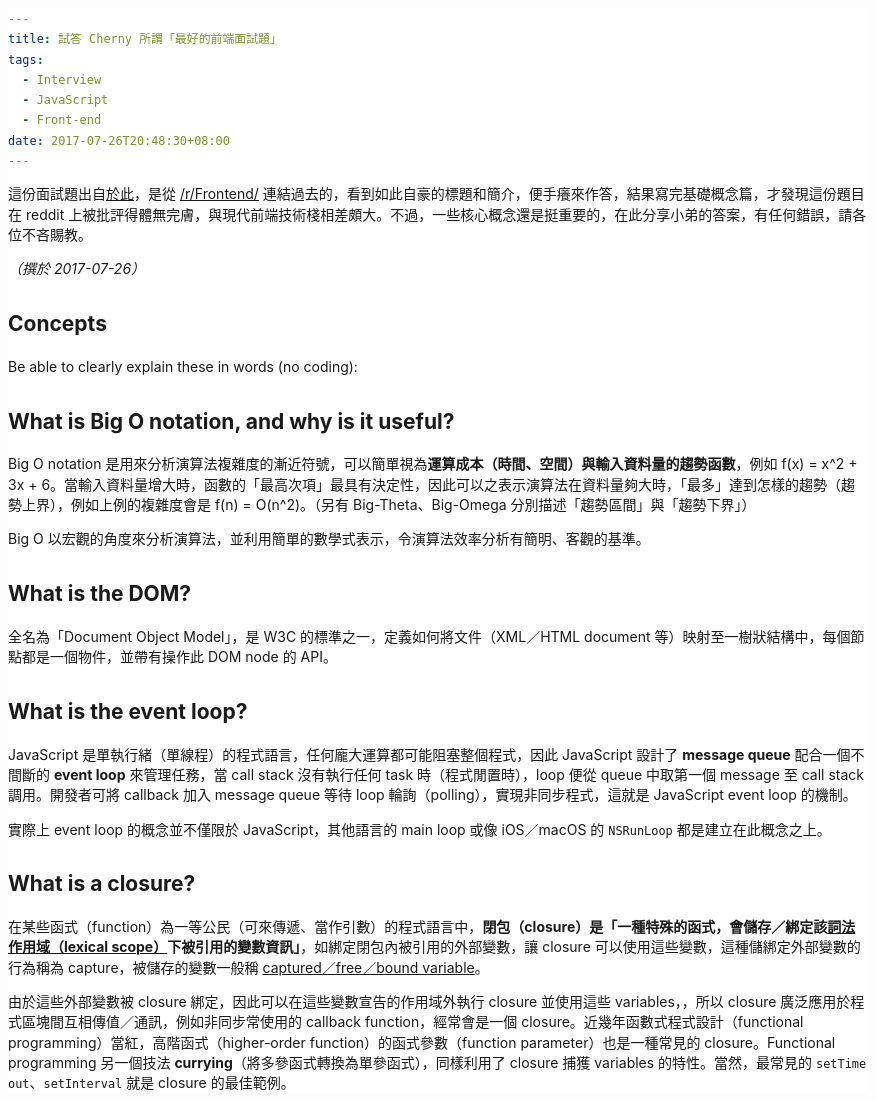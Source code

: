 ```yaml
---
title: 試答 Cherny 所謂「最好的前端面試題」
tags:
  - Interview
  - JavaScript
  - Front-end
date: 2017-07-26T20:48:30+08:00
---
```


這份面試題出自[於此][questions-source]，是從 [/r/Frontend/][reddit-frontend] 連結過去的，看到如此自豪的標題和簡介，便手癢來作答，結果寫完基礎概念篇，才發現這份題目在 reddit 上被批評得體無完膚，與現代前端技術棧相差頗大。不過，一些核心概念還是挺重要的，在此分享小弟的答案，有任何錯誤，請各位不吝賜教。

_（撰於 2017-07-26）_



## Concepts

Be able to clearly explain these in words (no coding):

## What is Big O notation, and why is it useful?

Big O notation 是用來分析演算法複雜度的漸近符號，可以簡單視為**運算成本（時間、空間）與輸入資料量的趨勢函數**，例如 f(x) = x^2 + 3x + 6。當輸入資料量增大時，函數的「最高次項」最具有決定性，因此可以之表示演算法在資料量夠大時，「最多」達到怎樣的趨勢（趨勢上界），例如上例的複雜度會是 f(n) = O(n^2)。（另有 Big-Theta、Big-Omega 分別描述「趨勢區間」與「趨勢下界」）

Big O 以宏觀的角度來分析演算法，並利用簡單的數學式表示，令演算法效率分析有簡明、客觀的基準。

## What is the DOM?

全名為「Document Object Model」，是 W3C 的標準之一，定義如何將文件（XML／HTML document 等）映射至一樹狀結構中，每個節點都是一個物件，並帶有操作此 DOM node 的 API。

## What is the event loop?

JavaScript 是單執行緒（單線程）的程式語言，任何龐大運算都可能阻塞整個程式，因此 JavaScript 設計了 **message queue** 配合一個不間斷的 **event loop** 來管理任務，當 call stack 沒有執行任何 task 時（程式閒置時），loop 便從 queue 中取第一個 message 至 call stack 調用。開發者可將 callback 加入 message queue 等待 loop 輪詢（polling），實現非同步程式，這就是 JavaScript event loop 的機制。

實際上 event loop 的概念並不僅限於 JavaScript，其他語言的 main loop 或像 iOS／macOS 的 `NSRunLoop` 都是建立在此概念之上。

## What is a closure?

在某些函式（function）為一等公民（可來傳遞、當作引數）的程式語言中，**閉包（closure）是「一種特殊的函式，會儲存／綁定該[詞法作用域（lexical scope）][lexical-scoping]下被引用的變數資訊」**，如綁定閉包內被引用的外部變數，讓 closure 可以使用這些變數，這種儲綁定外部變數的行為稱為 capture，被儲存的變數一般稱 [captured／free／bound variable][free-variable]。

由於這些外部變數被 closure 綁定，因此可以在這些變數宣告的作用域外執行 closure 並使用這些 variables，，所以 closure 廣泛應用於程式區塊間互相傳值／通訊，例如非同步常使用的 callback function，經常會是一個 closure。近幾年函數式程式設計（functional programming）當紅，高階函式（higher-order function）的函式參數（function parameter）也是一種常見的 closure。Functional programming 另一個技法 **currying**（將多參函式轉換為單參函式），同樣利用了 closure 捕獲 variables 的特性。當然，最常見的 `setTimeout`、`setInterval` 就是 closure 的最佳範例。


[lexical-scoping]: https://en.wikipedia.org/wiki/Scope_(computer_science)#Lexical_scoping
[free-variable]: https://en.wikipedia.org/wiki/Free_variables_and_bound_variables
[reference-counting]: https://en.wikipedia.org/wiki/Reference_counting
[garbage-collection]: https://en.wikipedia.org/wiki/Garbage_collection_(computer_science)
[websocket]: https://www.websocket.org/
[socketio]: https://socket.io/
[webrtc]: https://webrtc.org/
[zhihu-webrtc-streaming]: https://www.zhihu.com/question/25497090
[curl]: https://curl.haxx.se/
[httpie]: https://httpie.org/
[graphql]: graphql.org
[what-forces-layout]: https://gist.github.com/paulirish/5d52fb081b3570c81e3a
[server-push]: https://en.wikipedia.org/wiki/HTTP/2_Server_Push
[questions-source]: https://performancejs.com/post/hde6d32/The-Best-Frontend-JavaScript-Interview-Questions-(written-by-a-Frontend-Engineer)
[reddit-frontend]: https://www.reddit.com/r/Frontend/comments/6knex6/the_best_frontend_javascript_interview_questions/